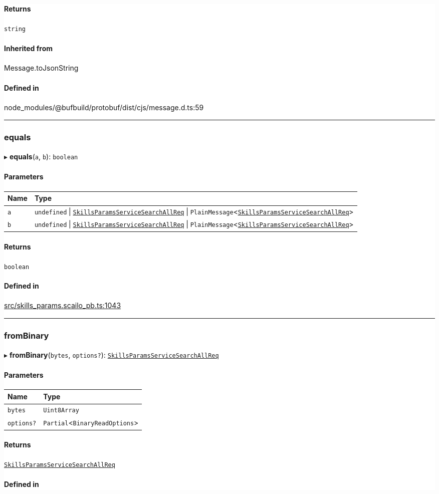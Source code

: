 #### Returns

`string`

#### Inherited from

Message.toJsonString

#### Defined in

node_modules/@bufbuild/protobuf/dist/cjs/message.d.ts:59

___

### equals

▸ **equals**(`a`, `b`): `boolean`

#### Parameters

| Name | Type |
| :------ | :------ |
| `a` | `undefined` \| [`SkillsParamsServiceSearchAllReq`](SkillsParamsServiceSearchAllReq.md) \| `PlainMessage`\<[`SkillsParamsServiceSearchAllReq`](SkillsParamsServiceSearchAllReq.md)\> |
| `b` | `undefined` \| [`SkillsParamsServiceSearchAllReq`](SkillsParamsServiceSearchAllReq.md) \| `PlainMessage`\<[`SkillsParamsServiceSearchAllReq`](SkillsParamsServiceSearchAllReq.md)\> |

#### Returns

`boolean`

#### Defined in

[src/skills_params.scailo_pb.ts:1043](https://github.com/scailo/ts-sdk/blob/c10a36b57201dfa5903d4b53efa1e62aa6208936/src/skills_params.scailo_pb.ts#L1043)

___

### fromBinary

▸ **fromBinary**(`bytes`, `options?`): [`SkillsParamsServiceSearchAllReq`](SkillsParamsServiceSearchAllReq.md)

#### Parameters

| Name | Type |
| :------ | :------ |
| `bytes` | `Uint8Array` |
| `options?` | `Partial`\<`BinaryReadOptions`\> |

#### Returns

[`SkillsParamsServiceSearchAllReq`](SkillsParamsServiceSearchAllReq.md)

#### Defined in
